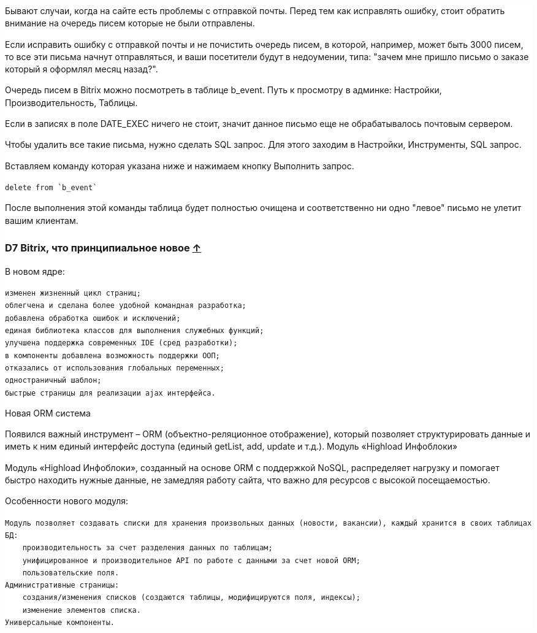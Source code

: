 
Бывают случаи, когда на сайте есть проблемы с отправкой почты. Перед тем как исправлять ошибку, стоит обратить внимание на очередь писем которые не были отправлены.

Если исправить ошибку с отправкой почты и не почистить очередь писем, в которой, например, может быть 3000 писем, то все эти письма начнут отправляться, и ваши посетители будут в недоумении, типа: "зачем мне пришло письмо о заказе который я оформлял месяц назад?".

Очередь писем в Bitrix можно посмотреть в таблице b_event. Путь к просмотру в админке: Настройки, Производительность, Таблицы.

Если в записях в поле DATE_EXEC ничего не стоит, значит данное письмо еще не обрабатывалось почтовым сервером.

Чтобы удалить все такие письма, нужно сделать SQL запрос. Для этого заходим в Настройки, Инструменты, SQL запрос.

Вставляем команду которая указана ниже и нажимаем кнопку Выполнить запрос.

    delete from `b_event`

После выполнения этой команды таблица будет полностью очищена и соответственно ни одно "левое" письмо не улетит вашим клиентам.

### D7 Bitrix, что принципиальное новое  [&uarr;](#PHP)

В новом ядре:

    изменен жизненный цикл страниц;
    облегчена и сделана более удобной командная разработка;
    добавлена обработка ошибок и исключений;
    единая библиотека классов для выполнения служебных функций;
    улучшена поддержка современных IDE (сред разработки);
    в компоненты добавлена возможность поддержки ООП;
    отказались от использования глобальных переменных;
    одностраничный шаблон;
    быстрые страницы для реализации ajax интерфейса.

Новая ORM система

Появился важный инструмент – ORM (объектно-реляционное отображение), который позволяет структурировать данные и иметь к ним единый интерфейс доступа (единый getList, add, update и т.д.).
Модуль «Highload Инфоблоки»

Модуль «Highload Инфоблоки», созданный на основе ORM с поддержкой NoSQL, распределяет нагрузку и помогает быстро находить нужные данные, не замедляя работу сайта, что важно для ресурсов с высокой посещаемостью.

Особенности нового модуля:

    Модуль позволяет создавать списки для хранения произвольных данных (новости, вакансии), каждый хранится в своих таблицах БД:
        производительность за счет разделения данных по таблицам;
        унифицированное и производительное API по работе с данными за счет новой ORM;
        пользовательские поля.
    Административные страницы:
        создания/изменения списков (создаются таблицы, модифицируются поля, индексы);
        изменение элементов списка.
    Универсальные компоненты.
